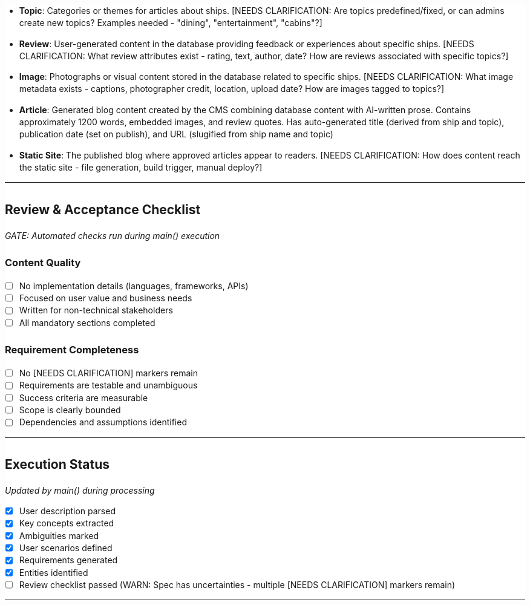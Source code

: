 - **Topic**: Categories or themes for articles about ships. [NEEDS CLARIFICATION: Are topics predefined/fixed, or can admins create new topics? Examples needed - "dining", "entertainment", "cabins"?]

- **Review**: User-generated content in the database providing feedback or experiences about specific ships. [NEEDS CLARIFICATION: What review attributes exist - rating, text, author, date? How are reviews associated with specific topics?]

- **Image**: Photographs or visual content stored in the database related to specific ships. [NEEDS CLARIFICATION: What image metadata exists - captions, photographer credit, location, upload date? How are images tagged to topics?]

- **Article**: Generated blog content created by the CMS combining database content with AI-written prose. Contains approximately 1200 words, embedded images, and review quotes. Has auto-generated title (derived from ship and topic), publication date (set on publish), and URL (slugified from ship name and topic)

- **Static Site**: The published blog where approved articles appear to readers. [NEEDS CLARIFICATION: How does content reach the static site - file generation, build trigger, manual deploy?]

---

## Review & Acceptance Checklist
*GATE: Automated checks run during main() execution*

### Content Quality
- [ ] No implementation details (languages, frameworks, APIs)
- [ ] Focused on user value and business needs
- [ ] Written for non-technical stakeholders
- [ ] All mandatory sections completed

### Requirement Completeness
- [ ] No [NEEDS CLARIFICATION] markers remain
- [ ] Requirements are testable and unambiguous
- [ ] Success criteria are measurable
- [ ] Scope is clearly bounded
- [ ] Dependencies and assumptions identified

---

## Execution Status
*Updated by main() during processing*

- [x] User description parsed
- [x] Key concepts extracted
- [x] Ambiguities marked
- [x] User scenarios defined
- [x] Requirements generated
- [x] Entities identified
- [ ] Review checklist passed (WARN: Spec has uncertainties - multiple [NEEDS CLARIFICATION] markers remain)

---
